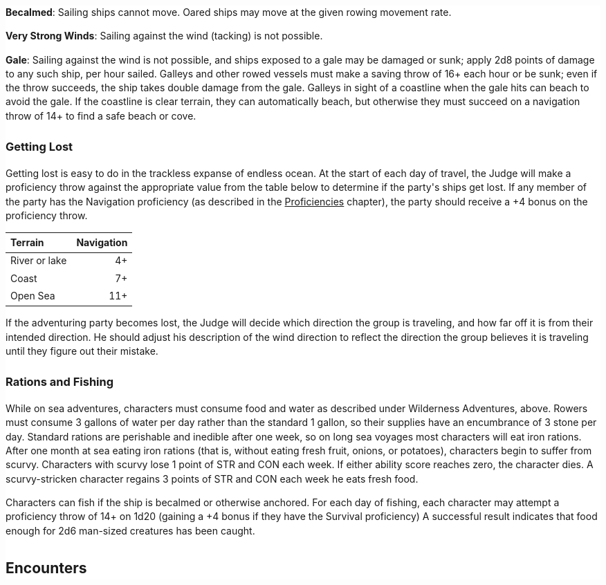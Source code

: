 
**Becalmed**: Sailing ships cannot move. Oared ships may move at the given rowing movement rate.

**Very Strong Winds**: Sailing against the wind (tacking) is not possible.

**Gale**: Sailing against the wind is not possible, and ships exposed to a gale may be damaged or sunk; apply 2d8 points of damage to any such ship, per hour sailed. Galleys and other rowed vessels must make a saving throw of 16+ each hour or be sunk; even if the throw succeeds, the ship takes double damage from the gale. Galleys in sight of a coastline when the gale hits can beach to avoid the gale. If the coastline is clear terrain, they can automatically beach, but otherwise they must succeed on a navigation throw of 14+ to find a safe beach or cove.


### Getting Lost

Getting lost is easy to do in the trackless expanse of endless ocean. At the start of each day of travel, the Judge will make a proficiency throw against the appropriate value from the table below to determine if the party's ships get lost. If any member of the party has the Navigation proficiency (as described in the [Proficiencies](Chapter04.md#chapter-4-proficiencies) chapter), the party should receive a +4 bonus on the proficiency throw.


| Terrain        | Navigation
| :------------- | -----------:
| River or lake  | 4+
| Coast          | 7+
| Open Sea       | 11+


If the adventuring party becomes lost, the Judge will decide which direction the group is traveling, and how far off it is from their intended direction. He should adjust his description of the wind direction to reflect the direction the group believes it is traveling until they figure out their mistake.


### Rations and Fishing

While on sea adventures, characters must consume food and water as described under Wilderness Adventures, above. Rowers must consume 3 gallons of water per day rather than the standard 1 gallon, so their supplies have an encumbrance of 3 stone per day. Standard rations are perishable and inedible after one week, so on long sea voyages most characters will eat iron rations. After one month at sea eating iron rations (that is, without eating fresh fruit, onions, or potatoes), characters begin to suffer from scurvy. Characters with scurvy lose 1 point of STR and CON each week. If either ability score reaches zero, the character dies. A scurvy-stricken character regains 3 points of STR and CON each week he eats fresh food.

Characters can fish if the ship is becalmed or otherwise anchored. For each day of fishing, each character may attempt a proficiency throw of 14+ on 1d20 (gaining a +4 bonus if they have the Survival proficiency) A successful result indicates that food enough for 2d6 man-sized creatures has been caught.


## Encounters
